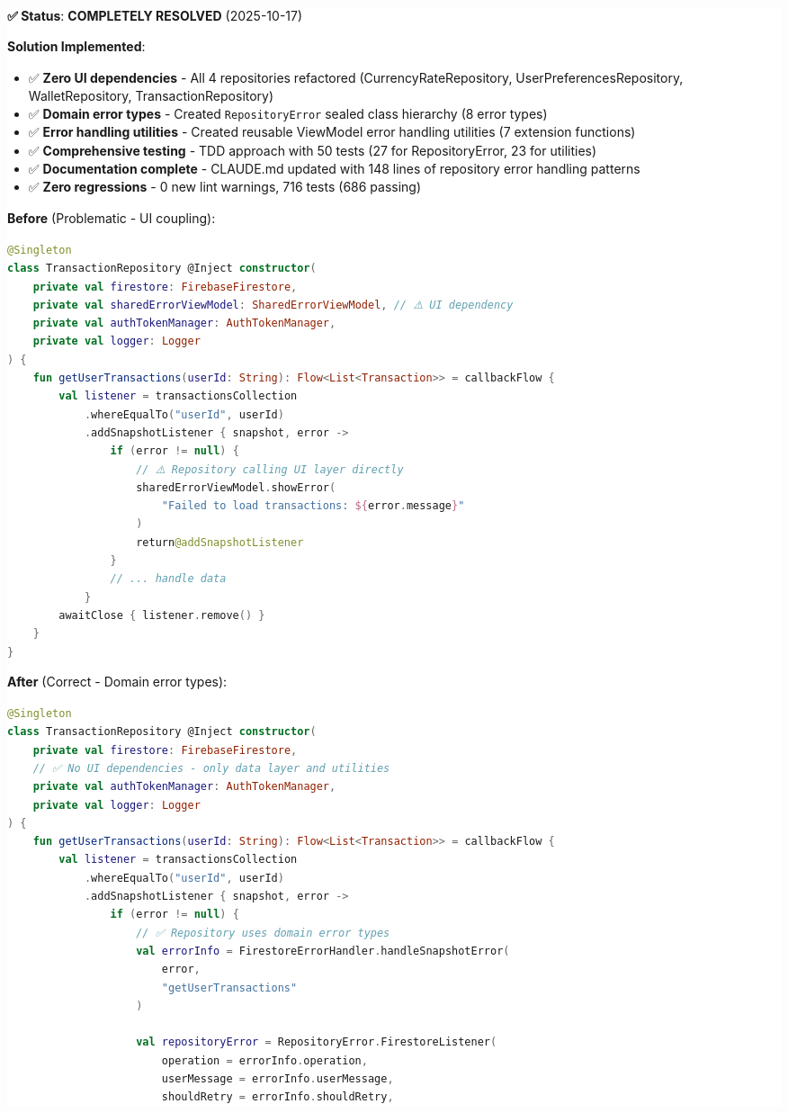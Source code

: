 **✅ Status**: **COMPLETELY RESOLVED** (2025-10-17)

**Solution Implemented**:
- ✅ **Zero UI dependencies** - All 4 repositories refactored (CurrencyRateRepository, UserPreferencesRepository, WalletRepository, TransactionRepository)
- ✅ **Domain error types** - Created `RepositoryError` sealed class hierarchy (8 error types)
- ✅ **Error handling utilities** - Created reusable ViewModel error handling utilities (7 extension functions)
- ✅ **Comprehensive testing** - TDD approach with 50 tests (27 for RepositoryError, 23 for utilities)
- ✅ **Documentation complete** - CLAUDE.md updated with 148 lines of repository error handling patterns
- ✅ **Zero regressions** - 0 new lint warnings, 716 tests (686 passing)

**Before** (Problematic - UI coupling):
```kotlin
@Singleton
class TransactionRepository @Inject constructor(
    private val firestore: FirebaseFirestore,
    private val sharedErrorViewModel: SharedErrorViewModel, // ⚠️ UI dependency
    private val authTokenManager: AuthTokenManager,
    private val logger: Logger
) {
    fun getUserTransactions(userId: String): Flow<List<Transaction>> = callbackFlow {
        val listener = transactionsCollection
            .whereEqualTo("userId", userId)
            .addSnapshotListener { snapshot, error ->
                if (error != null) {
                    // ⚠️ Repository calling UI layer directly
                    sharedErrorViewModel.showError(
                        "Failed to load transactions: ${error.message}"
                    )
                    return@addSnapshotListener
                }
                // ... handle data
            }
        awaitClose { listener.remove() }
    }
}
```

**After** (Correct - Domain error types):
```kotlin
@Singleton
class TransactionRepository @Inject constructor(
    private val firestore: FirebaseFirestore,
    // ✅ No UI dependencies - only data layer and utilities
    private val authTokenManager: AuthTokenManager,
    private val logger: Logger
) {
    fun getUserTransactions(userId: String): Flow<List<Transaction>> = callbackFlow {
        val listener = transactionsCollection
            .whereEqualTo("userId", userId)
            .addSnapshotListener { snapshot, error ->
                if (error != null) {
                    // ✅ Repository uses domain error types
                    val errorInfo = FirestoreErrorHandler.handleSnapshotError(
                        error,
                        "getUserTransactions"
                    )

                    val repositoryError = RepositoryError.FirestoreListener(
                        operation = errorInfo.operation,
                        userMessage = errorInfo.userMessage,
                        shouldRetry = errorInfo.shouldRetry,
```